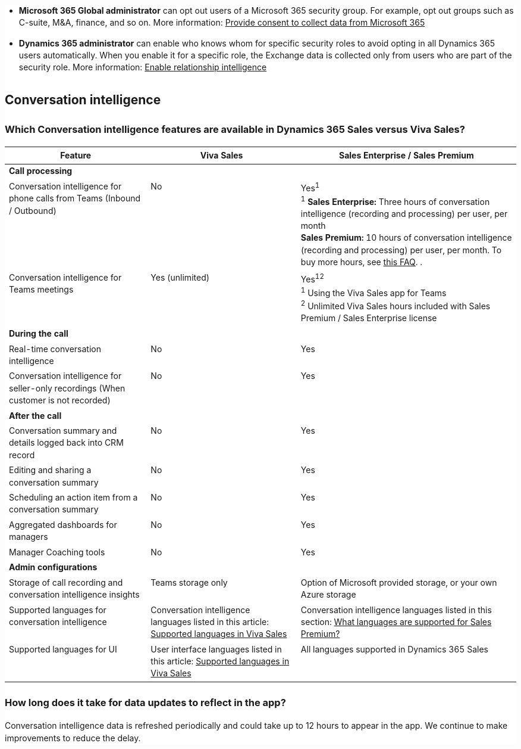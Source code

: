 - **Microsoft 365 Global administrator** can opt out users of a Microsoft 365 security group. For example, opt out groups such as C-suite, M&A, finance, and so on. More information: [Provide consent to collect data from Microsoft 365](provide-consent-office365.md)

- **Dynamics 365 administrator** can enable who knows whom for specific security roles to avoid opting in all Dynamics 365 users automatically. When you enable it for a specific role, the Exchange data is collected only from users who are part of the security role. More information: [Enable relationship intelligence](enable-ri.md)

## Conversation intelligence

### Which Conversation intelligence features are available in Dynamics 365 Sales versus Viva Sales?  

|Feature  |Viva Sales  |Sales Enterprise / Sales Premium  |
|---------|---------|---------|
| **Call processing**   |    |    |
|Conversation intelligence for phone calls from Teams (Inbound / Outbound)     |  No       | Yes<sup>1</sup><br><sup>1</sup> **Sales Enterprise:** Three hours of conversation intelligence (recording and processing) per user, per month<br> **Sales Premium:** 10 hours of conversation intelligence (recording and processing) per user, per month. To buy more hours, see [this FAQ](faqs-sales-insights.md#how-do-i-buy-more-conversation-intelligence-hours). .|
|Conversation intelligence for Teams meetings     | Yes (unlimited)        |  Yes<sup>12</sup> <br><sup>1</sup> Using the Viva Sales app for Teams <br> <sup>2</sup> Unlimited Viva Sales hours included with Sales Premium / Sales Enterprise license        |
| **During the call**   |    |
|Real-time conversation intelligence     |    No       |    Yes     |
|Conversation intelligence for seller-only recordings (When customer is not recorded)     |   No      |   Yes      |
| **After the call**   |    |
|Conversation summary and details logged back into CRM record     |   No      |   Yes      |
|Editing and sharing a conversation summary     |   No      |   Yes      |
|Scheduling an action item from a conversation summary    |   No      |   Yes      |
|Aggregated dashboards for managers    |   No      |   Yes      |
|Manager Coaching tools     |   No      |   Yes      |
| **Admin configurations**   |    |
|Storage of call recording and conversation intelligence insights    |   Teams storage only      |   Option of Microsoft provided storage, or your own Azure storage       |
|Supported languages for conversation intelligence      |    Conversation intelligence languages listed in this article: [Supported languages in Viva Sales](/viva/sales/supported-languages)|   Conversation intelligence languages listed in this section: [What languages are supported for Sales Premium?](faqs-sales-insights.md#what-languages-are-supported-now)       |
|Supported languages for UI      |   User interface languages listed in this article: [Supported languages in Viva Sales](/viva/sales/supported-languages)|   All languages supported in Dynamics 365 Sales       |


### How long does it take for data updates to reflect in the app?

Conversation intelligence data is refreshed periodically and could take up to 12 hours to appear in the app. We continue to make improvements to reduce the delay.

